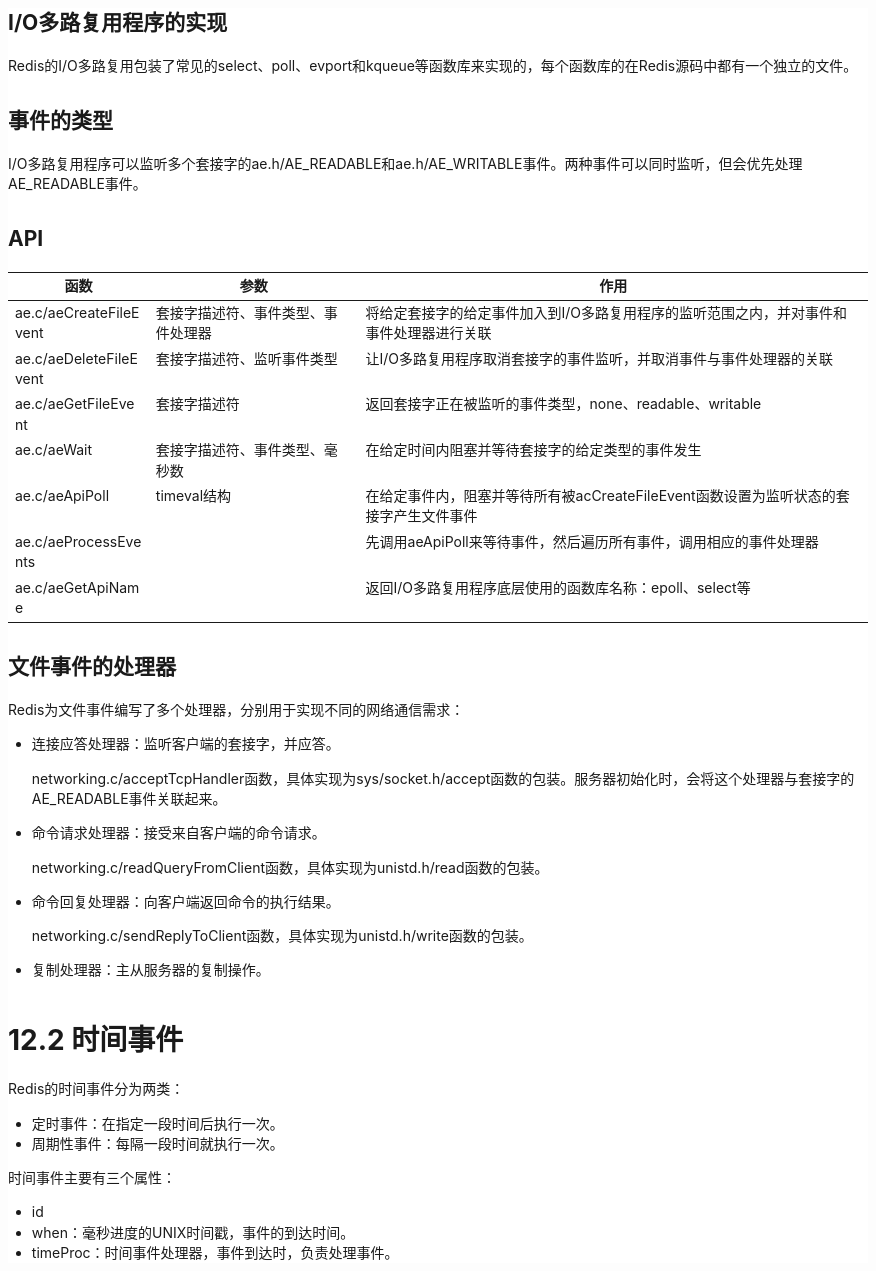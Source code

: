 ## I/O多路复用程序的实现

Redis的I/O多路复用包装了常见的select、poll、evport和kqueue等函数库来实现的，每个函数库的在Redis源码中都有一个独立的文件。

## 事件的类型

I/O多路复用程序可以监听多个套接字的ae.h/AE_READABLE和ae.h/AE_WRITABLE事件。两种事件可以同时监听，但会优先处理AE_READABLE事件。

## API

| 函数                     | 参数                | 作用                                       |
| ---------------------- | ----------------- | ---------------------------------------- |
| ae.c/aeCreateFileEvent | 套接字描述符、事件类型、事件处理器 | 将给定套接字的给定事件加入到I/O多路复用程序的监听范围之内，并对事件和事件处理器进行关联 |
| ae.c/aeDeleteFileEvent | 套接字描述符、监听事件类型     | 让I/O多路复用程序取消套接字的事件监听，并取消事件与事件处理器的关联      |
| ae.c/aeGetFileEvent    | 套接字描述符            | 返回套接字正在被监听的事件类型，none、readable、writable   |
| ae.c/aeWait            | 套接字描述符、事件类型、毫秒数   | 在给定时间内阻塞并等待套接字的给定类型的事件发生                 |
| ae.c/aeApiPoll         | timeval结构         | 在给定事件内，阻塞并等待所有被acCreateFileEvent函数设置为监听状态的套接字产生文件事件 |
| ae.c/aeProcessEvents   |                   | 先调用aeApiPoll来等待事件，然后遍历所有事件，调用相应的事件处理器    |
| ae.c/aeGetApiName      |                   | 返回I/O多路复用程序底层使用的函数库名称：epoll、select等      |

## 文件事件的处理器

Redis为文件事件编写了多个处理器，分别用于实现不同的网络通信需求：

- 连接应答处理器：监听客户端的套接字，并应答。

  networking.c/acceptTcpHandler函数，具体实现为sys/socket.h/accept函数的包装。服务器初始化时，会将这个处理器与套接字的AE\_READABLE事件关联起来。

- 命令请求处理器：接受来自客户端的命令请求。

  networking.c/readQueryFromClient函数，具体实现为unistd.h/read函数的包装。

- 命令回复处理器：向客户端返回命令的执行结果。

  networking.c/sendReplyToClient函数，具体实现为unistd.h/write函数的包装。

- 复制处理器：主从服务器的复制操作。

# 12.2 时间事件

Redis的时间事件分为两类：

- 定时事件：在指定一段时间后执行一次。
- 周期性事件：每隔一段时间就执行一次。

时间事件主要有三个属性：

- id
- when：毫秒进度的UNIX时间戳，事件的到达时间。
- timeProc：时间事件处理器，事件到达时，负责处理事件。
